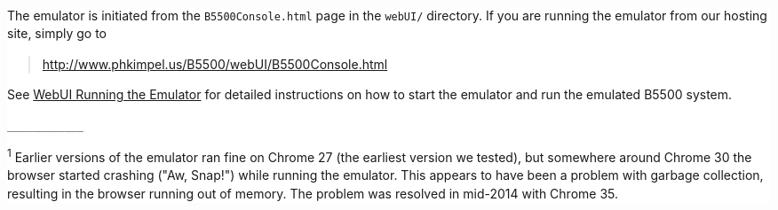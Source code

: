 The emulator is initiated from the `B5500Console.html` page in the `webUI/` directory. If you are running the emulator from our hosting site, simply go to

> http://www.phkimpel.us/B5500/webUI/B5500Console.html

See [WebUI Running the Emulator](WebUIRunningTheEmulator.md) for detailed instructions on how to start the emulator and run the emulated B5500 system.



`____________`

<sup>1</sup> Earlier versions of the emulator ran fine on Chrome 27 (the earliest version we tested), but somewhere around Chrome 30 the browser started crashing ("Aw, Snap!") while running the emulator. This appears to have been a problem with garbage collection, resulting in the browser running out of memory. The problem was resolved in mid-2014 with Chrome 35.